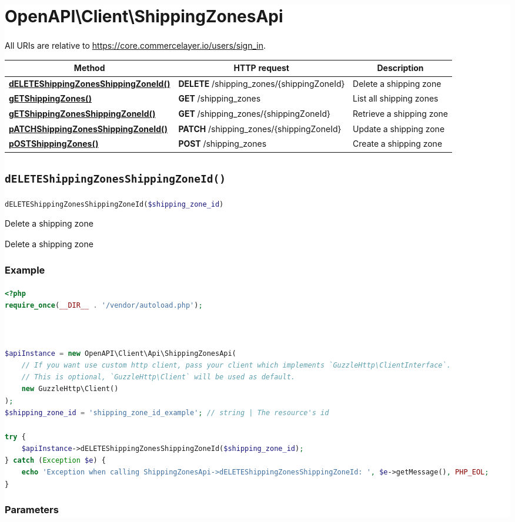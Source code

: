 # OpenAPI\Client\ShippingZonesApi

All URIs are relative to https://core.commercelayer.io/users/sign_in.

Method | HTTP request | Description
------------- | ------------- | -------------
[**dELETEShippingZonesShippingZoneId()**](ShippingZonesApi.md#dELETEShippingZonesShippingZoneId) | **DELETE** /shipping_zones/{shippingZoneId} | Delete a shipping zone
[**gETShippingZones()**](ShippingZonesApi.md#gETShippingZones) | **GET** /shipping_zones | List all shipping zones
[**gETShippingZonesShippingZoneId()**](ShippingZonesApi.md#gETShippingZonesShippingZoneId) | **GET** /shipping_zones/{shippingZoneId} | Retrieve a shipping zone
[**pATCHShippingZonesShippingZoneId()**](ShippingZonesApi.md#pATCHShippingZonesShippingZoneId) | **PATCH** /shipping_zones/{shippingZoneId} | Update a shipping zone
[**pOSTShippingZones()**](ShippingZonesApi.md#pOSTShippingZones) | **POST** /shipping_zones | Create a shipping zone


## `dELETEShippingZonesShippingZoneId()`

```php
dELETEShippingZonesShippingZoneId($shipping_zone_id)
```

Delete a shipping zone

Delete a shipping zone

### Example

```php
<?php
require_once(__DIR__ . '/vendor/autoload.php');



$apiInstance = new OpenAPI\Client\Api\ShippingZonesApi(
    // If you want use custom http client, pass your client which implements `GuzzleHttp\ClientInterface`.
    // This is optional, `GuzzleHttp\Client` will be used as default.
    new GuzzleHttp\Client()
);
$shipping_zone_id = 'shipping_zone_id_example'; // string | The resource's id

try {
    $apiInstance->dELETEShippingZonesShippingZoneId($shipping_zone_id);
} catch (Exception $e) {
    echo 'Exception when calling ShippingZonesApi->dELETEShippingZonesShippingZoneId: ', $e->getMessage(), PHP_EOL;
}
```

### Parameters
